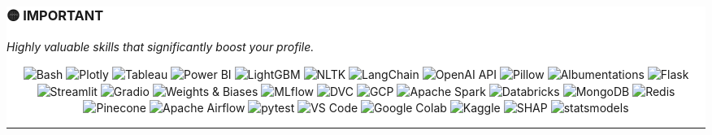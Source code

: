 
### 🟡 IMPORTANT
*Highly valuable skills that significantly boost your profile.*
<div align="center">
  <img src="https://img.shields.io/badge/Bash-E69A4A?style=for-the-badge&logo=gnubash&logoColor=white" alt="Bash"/>
  <img src="https://img.shields.io/badge/Plotly-E69A4A?style=for-the-badge&logo=plotly&logoColor=white" alt="Plotly"/>
  <img src="https://img.shields.io/badge/Tableau-E69A4A?style=for-the-badge&logo=tableau&logoColor=white" alt="Tableau"/>
  <img src="https://img.shields.io/badge/Power_BI-E69A4A?style=for-the-badge&logo=powerbi&logoColor=white" alt="Power BI"/>
  <img src="https://img.shields.io/badge/LightGBM-E69A4A?style=for-the-badge" alt="LightGBM"/>
  <img src="https://img.shields.io/badge/NLTK-E69A4A?style=for-the-badge" alt="NLTK"/>
  <img src="https://img.shields.io/badge/LangChain-E69A4A?style=for-the-badge" alt="LangChain"/>
  <img src="https://img.shields.io/badge/OpenAI-E69A4A?style=for-the-badge&logo=openai&logoColor=white" alt="OpenAI API"/>
  <img src="https://img.shields.io/badge/Pillow-E69A4A?style=for-the-badge" alt="Pillow"/>
  <img src="https://img.shields.io/badge/Albumentations-E69A4A?style=for-the-badge" alt="Albumentations"/>
  <img src="https://img.shields.io/badge/Flask-E69A4A?style=for-the-badge&logo=flask&logoColor=white" alt="Flask"/>
  <img src="https://img.shields.io/badge/Streamlit-E69A4A?style=for-the-badge&logo=streamlit&logoColor=white" alt="Streamlit"/>
  <img src="https://img.shields.io/badge/Gradio-E69A4A?style=for-the-badge" alt="Gradio"/>
  <img src="https://img.shields.io/badge/Weights_&_Biases-E69A4A?style=for-the-badge&logo=weightsandbiases&logoColor=white" alt="Weights & Biases"/>
  <img src="https://img.shields.io/badge/MLflow-E69A4A?style=for-the-badge&logo=mlflow&logoColor=white" alt="MLflow"/>
  <img src="https://img.shields.io/badge/DVC-E69A4A?style=for-the-badge&logo=dvc&logoColor=white" alt="DVC"/>
  <img src="https://img.shields.io/badge/Google_Cloud-E69A4A?style=for-the-badge&logo=googlecloud&logoColor=white" alt="GCP"/>
  <img src="https://img.shields.io/badge/Apache_Spark-E69A4A?style=for-the-badge&logo=apachespark&logoColor=white" alt="Apache Spark"/>
  <img src="https://img.shields.io/badge/Databricks-E69A4A?style=for-the-badge&logo=databricks&logoColor=white" alt="Databricks"/>
  <img src="https://img.shields.io/badge/MongoDB-E69A4A?style=for-the-badge&logo=mongodb&logoColor=white" alt="MongoDB"/>
  <img src="https://img.shields.io/badge/Redis-E69A4A?style=for-the-badge&logo=redis&logoColor=white" alt="Redis"/>
  <img src="https://img.shields.io/badge/Pinecone-E69A4A?style=for-the-badge&logo=pinecone&logoColor=white" alt="Pinecone"/>
  <img src="https://img.shields.io/badge/Apache_Airflow-E69A4A?style=for-the-badge&logo=apacheairflow&logoColor=white" alt="Apache Airflow"/>
  <img src="https://img.shields.io/badge/pytest-E69A4A?style=for-the-badge&logo=pytest&logoColor=white" alt="pytest"/>
  <img src="https://img.shields.io/badge/Visual_Studio_Code-E69A4A?style=for-the-badge&logo=visualstudiocode&logoColor=white" alt="VS Code"/>
  <img src="https://img.shields.io/badge/Google_Colab-E69A4A?style=for-the-badge&logo=googlecolab&logoColor=white" alt="Google Colab"/>
  <img src="https://img.shields.io/badge/Kaggle-E69A4A?style=for-the-badge&logo=kaggle&logoColor=white" alt="Kaggle"/>
  <img src="https://img.shields.io/badge/SHAP-E69A4A?style=for-the-badge" alt="SHAP"/>
  <img src="https://img.shields.io/badge/statsmodels-E69A4A?style=for-the-badge" alt="statsmodels"/>
</div>

---
